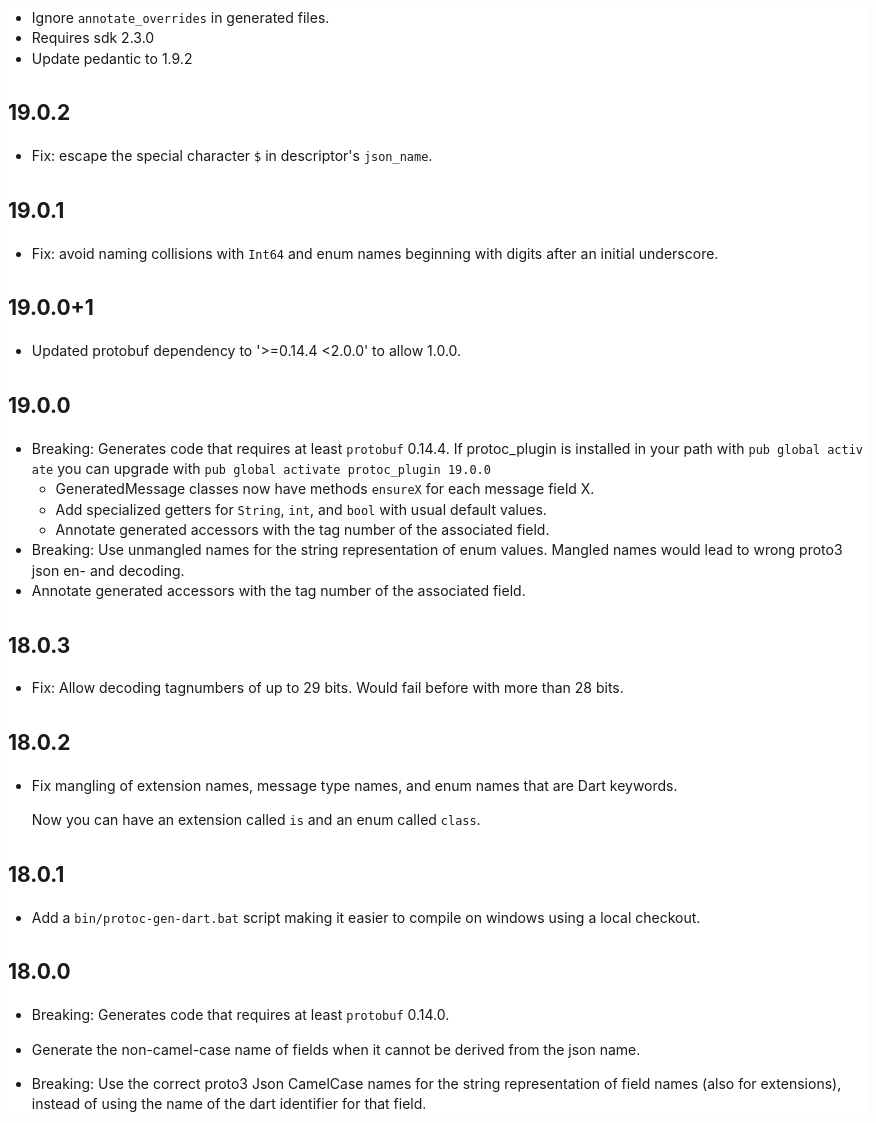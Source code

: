 * Ignore `annotate_overrides` in generated files.
* Requires sdk 2.3.0
* Update pedantic to 1.9.2

## 19.0.2

* Fix: escape the special character `$` in descriptor's `json_name`.

## 19.0.1

* Fix: avoid naming collisions with `Int64` and enum names beginning with digits
  after an initial underscore.

## 19.0.0+1
* Updated protobuf dependency to '>=0.14.4 <2.0.0' to allow 1.0.0.

## 19.0.0
* Breaking: Generates code that requires at least `protobuf` 0.14.4.
  If protoc_plugin is installed in your path with `pub global activate` you can upgrade with `pub global activate protoc_plugin 19.0.0`
  - GeneratedMessage classes now have methods `ensureX` for each message field X.
  - Add specialized getters for `String`, `int`, and `bool` with usual default values.
  - Annotate generated accessors with the tag number of the associated field.
* Breaking: Use unmangled names for the string representation of enum values.
  Mangled names would lead to wrong proto3 json en- and decoding.
* Annotate generated accessors with the tag number of the associated field.

## 18.0.3

* Fix: Allow decoding tagnumbers of up to 29 bits. Would fail before with more than 28 bits.

## 18.0.2

* Fix mangling of extension names, message type names, and enum names that are Dart keywords.

  Now you can have an extension called `is` and an enum called `class`.

## 18.0.1

* Add a `bin/protoc-gen-dart.bat` script making it easier to compile on windows using a local
  checkout.

## 18.0.0

* Breaking: Generates code that requires at least `protobuf` 0.14.0.

* Generate the non-camel-case name of fields when it cannot be derived from the json name.

* Breaking: Use the correct proto3 Json CamelCase names for the string representation of field
  names (also for extensions), instead of using the name of the dart identifier for that field.
